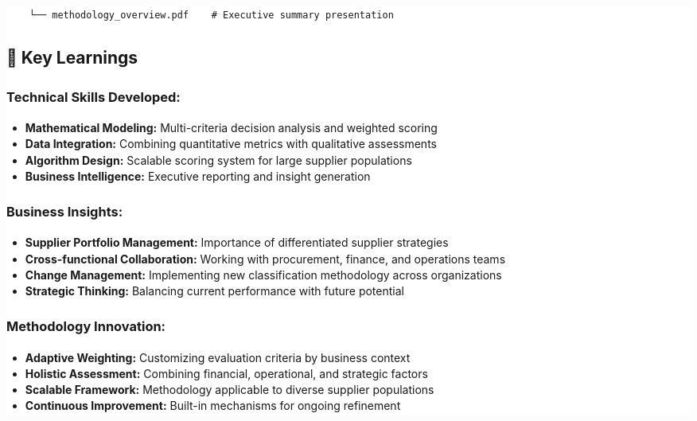 ```
    └── methodology_overview.pdf    # Executive summary presentation
```

## 🎯 Key Learnings

### Technical Skills Developed:
- **Mathematical Modeling:** Multi-criteria decision analysis and weighted scoring
- **Data Integration:** Combining quantitative metrics with qualitative assessments
- **Algorithm Design:** Scalable scoring system for large supplier populations
- **Business Intelligence:** Executive reporting and insight generation

### Business Insights:
- **Supplier Portfolio Management:** Importance of differentiated supplier strategies
- **Cross-functional Collaboration:** Working with procurement, finance, and operations teams
- **Change Management:** Implementing new classification methodology across organizations
- **Strategic Thinking:** Balancing current performance with future potential

### Methodology Innovation:
- **Adaptive Weighting:** Customizing evaluation criteria by business context
- **Holistic Assessment:** Combining financial, operational, and strategic factors
- **Scalable Framework:** Methodology applicable to diverse supplier populations
- **Continuous Improvement:** Built-in mechanisms for ongoing refinement
